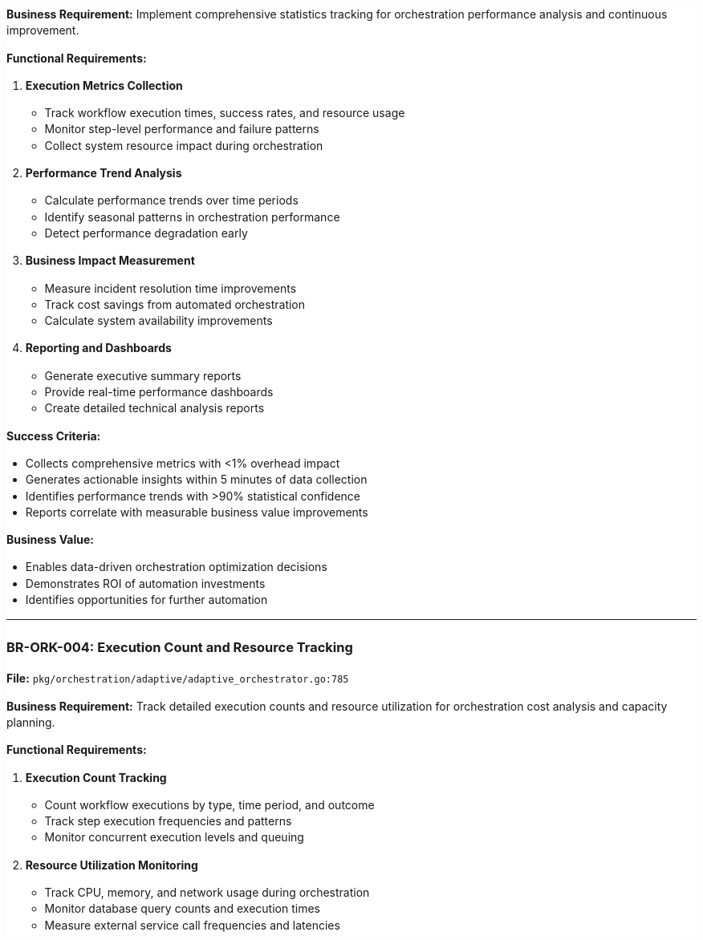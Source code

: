 **Business Requirement:**
Implement comprehensive statistics tracking for orchestration performance analysis and continuous improvement.

**Functional Requirements:**
1. **Execution Metrics Collection**
   - Track workflow execution times, success rates, and resource usage
   - Monitor step-level performance and failure patterns
   - Collect system resource impact during orchestration

2. **Performance Trend Analysis**
   - Calculate performance trends over time periods
   - Identify seasonal patterns in orchestration performance
   - Detect performance degradation early

3. **Business Impact Measurement**
   - Measure incident resolution time improvements
   - Track cost savings from automated orchestration
   - Calculate system availability improvements

4. **Reporting and Dashboards**
   - Generate executive summary reports
   - Provide real-time performance dashboards
   - Create detailed technical analysis reports

**Success Criteria:**
- Collects comprehensive metrics with <1% overhead impact
- Generates actionable insights within 5 minutes of data collection
- Identifies performance trends with >90% statistical confidence
- Reports correlate with measurable business value improvements

**Business Value:**
- Enables data-driven orchestration optimization decisions
- Demonstrates ROI of automation investments
- Identifies opportunities for further automation

---

### **BR-ORK-004: Execution Count and Resource Tracking**
**File:** `pkg/orchestration/adaptive/adaptive_orchestrator.go:785`

**Business Requirement:**
Track detailed execution counts and resource utilization for orchestration cost analysis and capacity planning.

**Functional Requirements:**
1. **Execution Count Tracking**
   - Count workflow executions by type, time period, and outcome
   - Track step execution frequencies and patterns
   - Monitor concurrent execution levels and queuing

2. **Resource Utilization Monitoring**
   - Track CPU, memory, and network usage during orchestration
   - Monitor database query counts and execution times
   - Measure external service call frequencies and latencies
